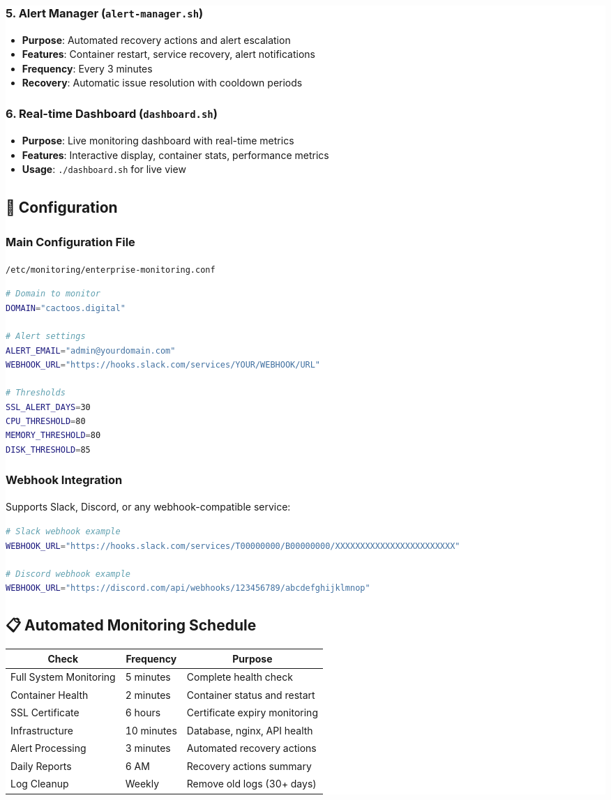 ### 5. Alert Manager (`alert-manager.sh`)
- **Purpose**: Automated recovery actions and alert escalation
- **Features**: Container restart, service recovery, alert notifications
- **Frequency**: Every 3 minutes
- **Recovery**: Automatic issue resolution with cooldown periods

### 6. Real-time Dashboard (`dashboard.sh`)
- **Purpose**: Live monitoring dashboard with real-time metrics
- **Features**: Interactive display, container stats, performance metrics
- **Usage**: `./dashboard.sh` for live view

## 🔧 Configuration

### Main Configuration File
`/etc/monitoring/enterprise-monitoring.conf`

```bash
# Domain to monitor
DOMAIN="cactoos.digital"

# Alert settings
ALERT_EMAIL="admin@yourdomain.com"
WEBHOOK_URL="https://hooks.slack.com/services/YOUR/WEBHOOK/URL"

# Thresholds
SSL_ALERT_DAYS=30
CPU_THRESHOLD=80
MEMORY_THRESHOLD=80
DISK_THRESHOLD=85
```

### Webhook Integration
Supports Slack, Discord, or any webhook-compatible service:

```bash
# Slack webhook example
WEBHOOK_URL="https://hooks.slack.com/services/T00000000/B00000000/XXXXXXXXXXXXXXXXXXXXXXXX"

# Discord webhook example  
WEBHOOK_URL="https://discord.com/api/webhooks/123456789/abcdefghijklmnop"
```

## 📋 Automated Monitoring Schedule

| Check | Frequency | Purpose |
|-------|-----------|---------|
| Full System Monitoring | 5 minutes | Complete health check |
| Container Health | 2 minutes | Container status and restart |
| SSL Certificate | 6 hours | Certificate expiry monitoring |
| Infrastructure | 10 minutes | Database, nginx, API health |
| Alert Processing | 3 minutes | Automated recovery actions |
| Daily Reports | 6 AM | Recovery actions summary |
| Log Cleanup | Weekly | Remove old logs (30+ days) |
